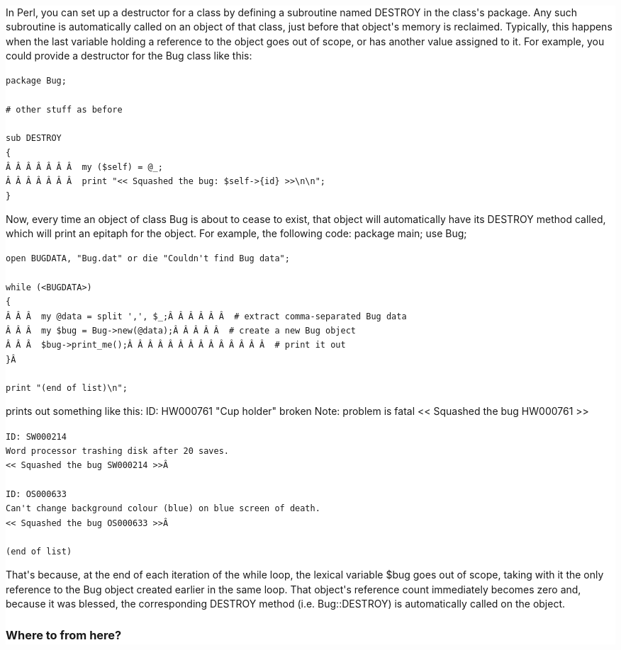In Perl, you can set up a destructor for a class by defining a
subroutine named DESTROY in the class's package. Any such subroutine is
automatically called on an object of that class, just before that
object's memory is reclaimed. Typically, this happens when the last
variable holding a reference to the object goes out of scope, or has
another value assigned to it.
For example, you could provide a destructor for the Bug class like this:

    package Bug;

    # other stuff as before

    sub DESTROY
    {
    Â Â Â Â Â Â Â  my ($self) = @_;
    Â Â Â Â Â Â Â  print "<< Squashed the bug: $self->{id} >>\n\n";
    }

Now, every time an object of class Bug is about to cease to exist, that
object will automatically have its DESTROY method called, which will
print an epitaph for the object. For example, the following code:
    package main;
    use Bug;

    open BUGDATA, "Bug.dat" or die "Couldn't find Bug data";

    while (<BUGDATA>)
    {
    Â Â Â  my @data = split ',', $_;Â Â Â Â Â Â  # extract comma-separated Bug data
    Â Â Â  my $bug = Bug->new(@data);Â Â Â Â Â  # create a new Bug object
    Â Â Â  $bug->print_me();Â Â Â Â Â Â Â Â Â Â Â Â Â Â  # print it out
    }Â 

    print "(end of list)\n";

prints out something like this:
    ID: HW000761
    "Cup holder" broken
    Note: problem is fatal
    << Squashed the bug HW000761 >>

    ID: SW000214
    Word processor trashing disk after 20 saves.
    << Squashed the bug SW000214 >>Â 

    ID: OS000633
    Can't change background colour (blue) on blue screen of death.
    << Squashed the bug OS000633 >>Â 

    (end of list)

That's because, at the end of each iteration of the while loop, the
lexical variable \$bug goes out of scope, taking with it the only
reference to the Bug object created earlier in the same loop. That
object's reference count immediately becomes zero and, because it was
blessed, the corresponding DESTROY method (i.e. Bug::DESTROY) is
automatically called on the object.
### Where to from here?
